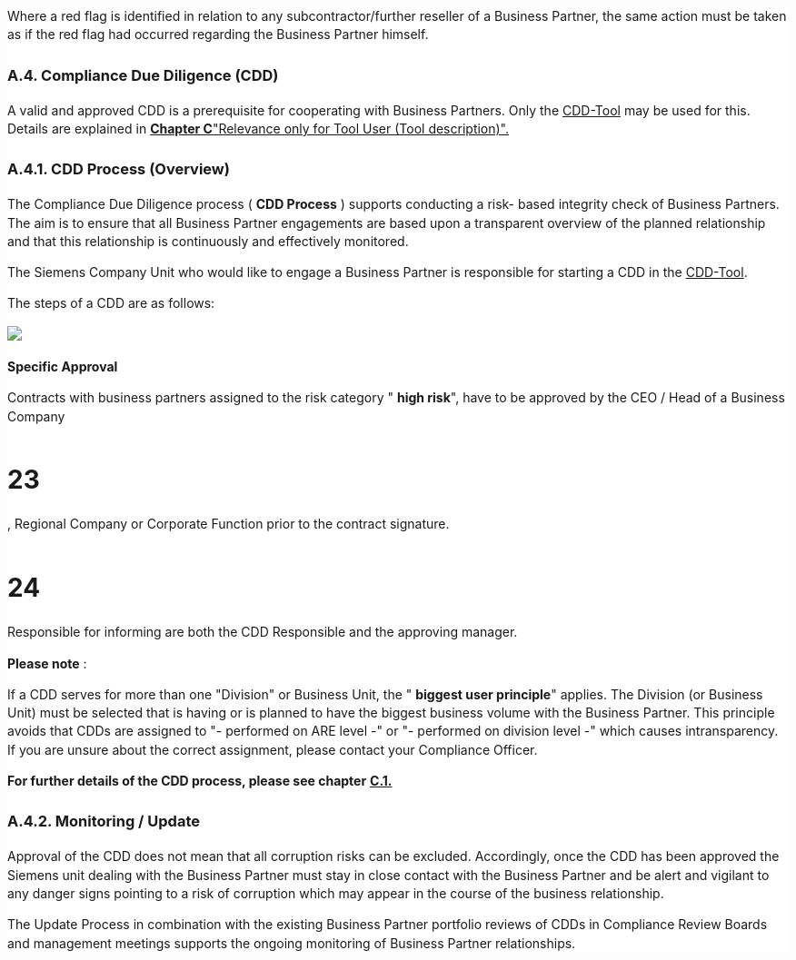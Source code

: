 Where a red flag is identified in relation to any subcontractor/further reseller of a Business Partner, the same action must be taken as if the red flag had occurred regarding the Business Partner himself.

### A.4. Compliance Due Diligence (CDD)

A valid and approved CDD is a prerequisite for cooperating with Business Partners. Only the [CDD-Tool](https://compliance-tools.siemens.com/due-diligence/) may be used for this. Details are explained in [**Chapter C**&quot;Relevance only for Tool User (Tool description)&quot;.](#_C_Relevance_only)

### A.4.1. CDD Process (Overview)

The Compliance Due Diligence process ( **CDD Process** ) supports conducting a risk- based integrity check of Business Partners. The aim is to ensure that all Business Partner engagements are based upon a transparent overview of the planned relationship and that this relationship is continuously and effectively monitored.

The Siemens Company Unit who would like to engage a Business Partner is responsible for starting a CDD in the [CDD-Tool](https://compliance-tools.siemens.com/due-diligence/).

The steps of a CDD are as follows:

![](RackMultipart20210417-4-pe699n_html_ab033f5f80d9e51f.jpg)

**Specific Approval**

Contracts with business partners assigned to the risk category &quot; **high risk**&quot;, have to be approved by the CEO / Head of a Business Company
# 23
, Regional Company or Corporate Function prior to the contract signature.
# 24
 Responsible for informing are both the CDD Responsible and the approving manager.

**Please note** :

If a CDD serves for more than one &quot;Division&quot; or Business Unit, the &quot; **biggest user principle**&quot; applies. The Division (or Business Unit) must be selected that is having or is planned to have the biggest business volume with the Business Partner. This principle avoids that CDDs are assigned to &quot;- performed on ARE level -&quot; or &quot;- performed on division level -&quot; which causes intransparency. If you are unsure about the correct assignment, please contact your Compliance Officer.

**For further details of the CDD process, please see chapter** [**C.1.**](#_C.1._Compliance_Due)

### A.4.2. Monitoring / Update

Approval of the CDD does not mean that all corruption risks can be excluded. Accordingly, once the CDD has been approved the Siemens unit dealing with the Business Partner must stay in close contact with the Business Partner and be alert and vigilant to any danger signs pointing to a risk of corruption which may appear in the course of the business relationship.

The Update Process in combination with the existing Business Partner portfolio reviews of CDDs in Compliance Review Boards and management meetings supports the ongoing monitoring of Business Partner relationships.
